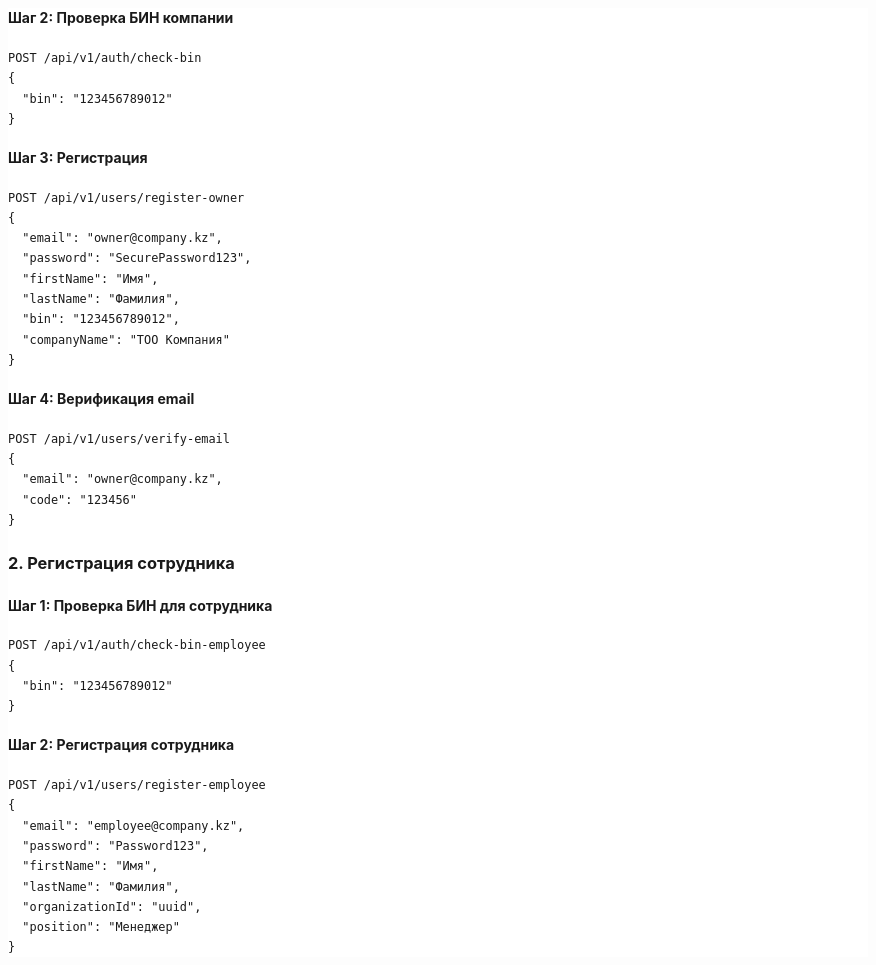 #### Шаг 2: Проверка БИН компании
```http
POST /api/v1/auth/check-bin
{
  "bin": "123456789012"
}
```

#### Шаг 3: Регистрация
```http
POST /api/v1/users/register-owner
{
  "email": "owner@company.kz",
  "password": "SecurePassword123",
  "firstName": "Имя",
  "lastName": "Фамилия",
  "bin": "123456789012",
  "companyName": "ТОО Компания"
}
```

#### Шаг 4: Верификация email
```http
POST /api/v1/users/verify-email
{
  "email": "owner@company.kz",
  "code": "123456"
}
```

### 2. Регистрация сотрудника

#### Шаг 1: Проверка БИН для сотрудника
```http
POST /api/v1/auth/check-bin-employee
{
  "bin": "123456789012"
}
```

#### Шаг 2: Регистрация сотрудника
```http
POST /api/v1/users/register-employee
{
  "email": "employee@company.kz",
  "password": "Password123",
  "firstName": "Имя",
  "lastName": "Фамилия",
  "organizationId": "uuid",
  "position": "Менеджер"
}
```
